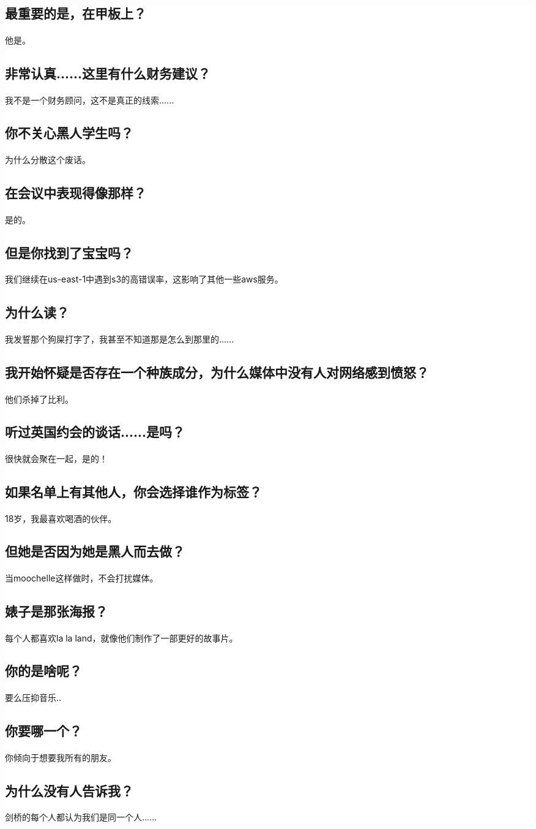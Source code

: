 ## 最重要的是，在甲板上？
他是。

## 非常认真......这里有什么财务建议？
我不是一个财务顾问，这不是真正的线索......

## 你不关心黑人学生吗？
为什么分散这个废话。

## 在会议中表现得像那样？
是的。

## 但是你找到了宝宝吗？
我们继续在us-east-1中遇到s3的高错误率，这影响了其他一些aws服务。

## 为什么读？
我发誓那个狗屎打字了，我甚至不知道那是怎么到那里的......

## 我开始怀疑是否存在一个种族成分，为什么媒体中没有人对网络感到愤怒？
他们杀掉了比利。

## 听过英国约会的谈话......是吗？
很快就会聚在一起，是的！

## 如果名单上有其他人，你会选择谁作为标签？
18岁，我最喜欢喝酒的伙伴。

## 但她是否因为她是黑人而去做？
当moochelle这样做时，不会打扰媒体。

## 婊子是那张海报？
每个人都喜欢la la land，就像他们制作了一部更好的故事片。

##  你的是啥呢？
要么压抑音乐..

##  你要哪一个？
你倾向于想要我所有的朋友。

## 为什么没有人告诉我？
剑桥的每个人都认为我们是同一个人......
